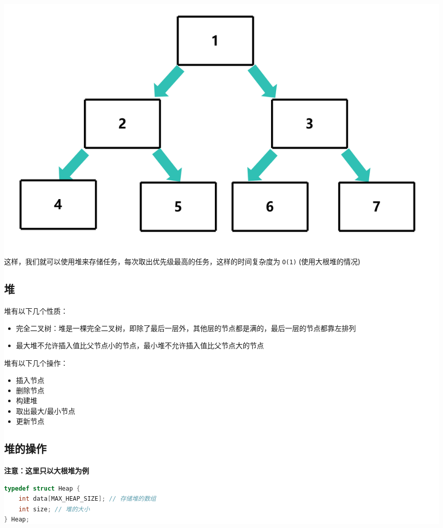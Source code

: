 ![min-heap](imgs/min-heap.png)

这样，我们就可以使用堆来存储任务，每次取出优先级最高的任务，这样的时间复杂度为 `O(1)` (使用大根堆的情况)

## 堆

堆有以下几个性质：

- 完全二叉树：堆是一棵完全二叉树，即除了最后一层外，其他层的节点都是满的，最后一层的节点都靠左排列

- 最大堆不允许插入值比父节点小的节点，最小堆不允许插入值比父节点大的节点

堆有以下几个操作：

- 插入节点
- 删除节点
- 构建堆
- 取出最大/最小节点
- 更新节点

## 堆的操作

**注意：这里只以大根堆为例**

```c
typedef struct Heap {
    int data[MAX_HEAP_SIZE]; // 存储堆的数组
    int size; // 堆的大小
} Heap;
```
